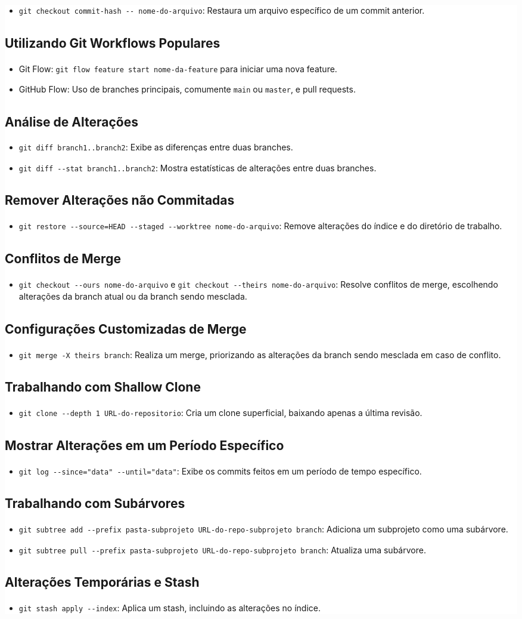 - `git checkout commit-hash -- nome-do-arquivo`: Restaura um arquivo específico de um commit anterior.

## Utilizando Git Workflows Populares

- Git Flow: `git flow feature start nome-da-feature` para iniciar uma nova feature.

- GitHub Flow: Uso de branches principais, comumente `main` ou `master`, e pull requests.

## Análise de Alterações

- `git diff branch1..branch2`: Exibe as diferenças entre duas branches.

- `git diff --stat branch1..branch2`: Mostra estatísticas de alterações entre duas branches.

## Remover Alterações não Commitadas

- `git restore --source=HEAD --staged --worktree nome-do-arquivo`: Remove alterações do índice e do diretório de trabalho.

## Conflitos de Merge

- `git checkout --ours nome-do-arquivo` e `git checkout --theirs nome-do-arquivo`: Resolve conflitos de merge, escolhendo alterações da branch atual ou da branch sendo mesclada.

## Configurações Customizadas de Merge

- `git merge -X theirs branch`: Realiza um merge, priorizando as alterações da branch sendo mesclada em caso de conflito.

## Trabalhando com Shallow Clone

- `git clone --depth 1 URL-do-repositorio`: Cria um clone superficial, baixando apenas a última revisão.

## Mostrar Alterações em um Período Específico

- `git log --since="data" --until="data"`: Exibe os commits feitos em um período de tempo específico.

## Trabalhando com Subárvores

- `git subtree add --prefix pasta-subprojeto URL-do-repo-subprojeto branch`: Adiciona um subprojeto como uma subárvore.

- `git subtree pull --prefix pasta-subprojeto URL-do-repo-subprojeto branch`: Atualiza uma subárvore.

## Alterações Temporárias e Stash

- `git stash apply --index`: Aplica um stash, incluindo as alterações no índice.
